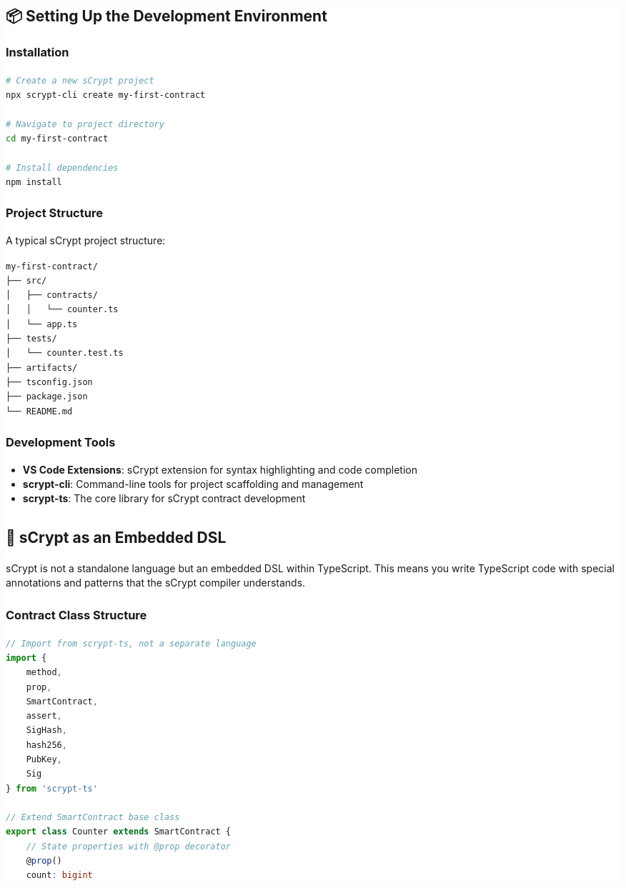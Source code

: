 ## 📦 Setting Up the Development Environment

### Installation

```bash
# Create a new sCrypt project
npx scrypt-cli create my-first-contract

# Navigate to project directory
cd my-first-contract

# Install dependencies
npm install
```

### Project Structure

A typical sCrypt project structure:

```
my-first-contract/
├── src/
│   ├── contracts/
│   │   └── counter.ts
│   └── app.ts
├── tests/
│   └── counter.test.ts
├── artifacts/
├── tsconfig.json
├── package.json
└── README.md
```

### Development Tools

- **VS Code Extensions**: sCrypt extension for syntax highlighting and code completion
- **scrypt-cli**: Command-line tools for project scaffolding and management
- **scrypt-ts**: The core library for sCrypt contract development

## 🧪 sCrypt as an Embedded DSL

sCrypt is not a standalone language but an embedded DSL within TypeScript. This means you write TypeScript code with special annotations and patterns that the sCrypt compiler understands.

### Contract Class Structure

```typescript
// Import from scrypt-ts, not a separate language
import {
    method,
    prop,
    SmartContract,
    assert,
    SigHash,
    hash256,
    PubKey,
    Sig
} from 'scrypt-ts'

// Extend SmartContract base class
export class Counter extends SmartContract {
    // State properties with @prop decorator
    @prop()
    count: bigint
```